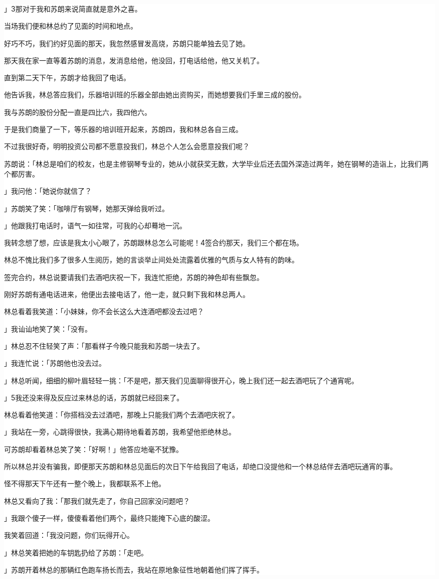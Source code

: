 」3那对于我和苏朗来说简直就是意外之喜。

当场我们便和林总约了见面的时间和地点。

好巧不巧，我们约好见面的那天，我忽然感冒发高烧，苏朗只能单独去见了她。

那天我在家一直等着苏朗的消息，发消息给他，他没回，打电话给他，他又关机了。

直到第二天下午，苏朗才给我回了电话。

他告诉我，林总答应我们，乐器培训班的乐器全部由她出资购买，而她想要我们手里三成的股份。

我与苏朗的股份分配一直是四比六，我四他六。

于是我们商量了一下，等乐器的培训班开起来，苏朗四，我和林总各自三成。

不过我很好奇，明明投资公司都不愿意投我们，林总个人怎么会愿意投我们呢？

苏朗说：「林总是咱们的校友，也是主修钢琴专业的，她从小就获奖无数，大学毕业后还去国外深造过两年，她在钢琴的造诣上，比我们两个都厉害。

」我问他：「她说你就信了？

」苏朗笑了笑：「咖啡厅有钢琴，她那天弹给我听过。

」他跟我打电话时，语气一如往常，可我的心却蓦地一沉。

我转念想了想，应该是我太小心眼了，苏朗跟林总怎么可能呢！4签合约那天，我们三个都在场。

林总不愧比我们多了很多人生阅历，她的言谈举止间处处流露着优雅的气质与女人特有的韵味。

签完合约，林总说要请我们去酒吧庆祝一下，我连忙拒绝，苏朗的神色却有些飘忽。

刚好苏朗有通电话进来，他便出去接电话了，他一走，就只剩下我和林总两人。

林总看着我笑道：「小妹妹，你不会长这么大连酒吧都没去过吧？

」我讪讪地笑了笑：「没有。

」林总忍不住轻笑了声：「那看样子今晚只能我和苏朗一块去了。

」我连忙说：「苏朗他也没去过。

」林总听闻，细细的柳叶眉轻轻一挑：「不是吧，那天我们见面聊得很开心，晚上我们还一起去酒吧玩了个通宵呢。

」5我还没来得及反应过来林总的话，苏朗就已经回来了。

林总看着他笑道：「你搭档没去过酒吧，那晚上只能我们两个去酒吧庆祝了。

」我站在一旁，心跳得很快，我满心期待地看着苏朗，我希望他拒绝林总。

可苏朗却看着林总笑了笑：「好啊！」他答应地毫不犹豫。

所以林总并没有骗我，即便那天苏朗和林总见面后的次日下午给我回了电话，却绝口没提他和一个林总结伴去酒吧玩通宵的事。

怪不得那天下午还有一整个晚上，我都联系不上他。

林总又看向了我：「那我们就先走了，你自己回家没问题吧？

」我跟个傻子一样，傻傻看着他们两个，最终只能掩下心底的酸涩。

我笑着回道：「我没问题，你们玩得开心。

」林总笑着把她的车钥匙扔给了苏朗：「走吧。

」苏朗开着林总的那辆红色跑车扬长而去，我站在原地象征性地朝着他们挥了挥手。
